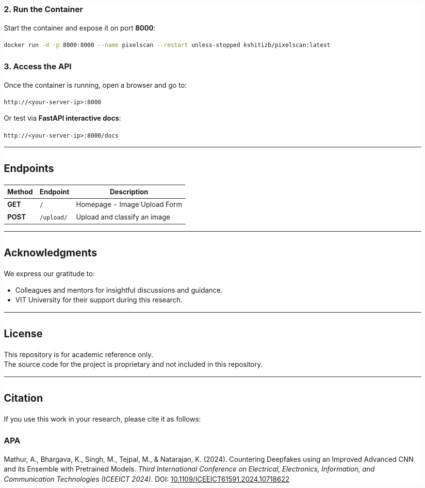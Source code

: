 ### **2. Run the Container**
Start the container and expose it on port **8000**:

```bash
docker run -d -p 8000:8000 --name pixelscan --restart unless-stopped kshitizb/pixelscan:latest
```

### **3. Access the API**
Once the container is running, open a browser and go to:

```
http://<your-server-ip>:8000
```

Or test via **FastAPI interactive docs**:

```
http://<your-server-ip>:8000/docs
```

---

## **Endpoints**
| Method  | Endpoint       | Description |
|---------|---------------|-------------|
| **GET** | `/`           | Homepage - Image Upload Form |
| **POST** | `/upload/`   | Upload and classify an image |

---

## Acknowledgments

We express our gratitude to:
- Colleagues and mentors for insightful discussions and guidance.
- VIT University for their support during this research.

---

## License

This repository is for academic reference only.  
The source code for the project is proprietary and not included in this repository.

---

## Citation

If you use this work in your research, please cite it as follows:

### APA
Mathur, A., Bhargava, K., Singh, M., Tejpal, M., & Natarajan, K. (2024). Countering Deepfakes using an Improved Advanced CNN and its Ensemble with Pretrained Models. *Third International Conference on Electrical, Electronics, Information, and Communication Technologies (ICEEICT 2024)*. DOI: [10.1109/ICEEICT61591.2024.10718622](https://ieeexplore.ieee.org/document/10718622)
